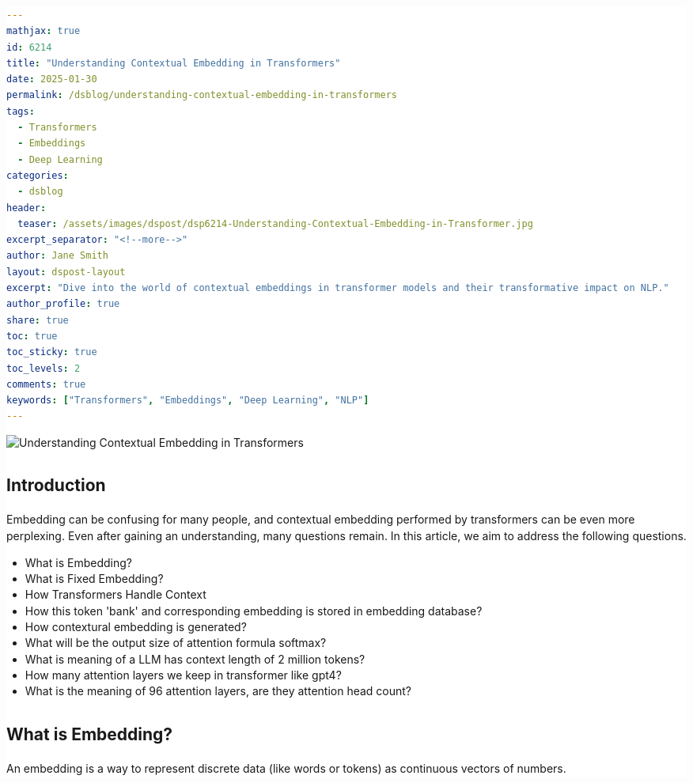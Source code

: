 ```yaml
---
mathjax: true
id: 6214
title: "Understanding Contextual Embedding in Transformers"
date: 2025-01-30
permalink: /dsblog/understanding-contextual-embedding-in-transformers
tags:
  - Transformers
  - Embeddings
  - Deep Learning
categories:
  - dsblog
header:
  teaser: /assets/images/dspost/dsp6214-Understanding-Contextual-Embedding-in-Transformer.jpg
excerpt_separator: "<!--more-->"
author: Jane Smith
layout: dspost-layout
excerpt: "Dive into the world of contextual embeddings in transformer models and their transformative impact on NLP."
author_profile: true
share: true
toc: true
toc_sticky: true
toc_levels: 2
comments: true
keywords: ["Transformers", "Embeddings", "Deep Learning", "NLP"]
---
```


![Understanding Contextual Embedding in Transformers](/assets/images/dspost/dsp6214-Understanding-Contextual-Embedding-in-Transformer.jpg)

## Introduction
Embedding can be confusing for many people, and contextual embedding performed by transformers can be even more perplexing. Even after gaining an understanding, many questions remain. In this article, we aim to address the following questions.

- What is Embedding?
- What is Fixed Embedding?
- How Transformers Handle Context
- How this token 'bank' and corresponding embedding is stored in embedding database?
- How contextural embedding is generated?
- What will be the output size of attention formula softmax?
- What is meaning of a LLM has context length of 2 million tokens?
- How many attention layers we keep in transformer like gpt4?
- What is the meaning of 96 attention layers, are they attention head count?

## What is Embedding?
An embedding is a way to represent discrete data (like words or tokens) as continuous vectors of numbers.
